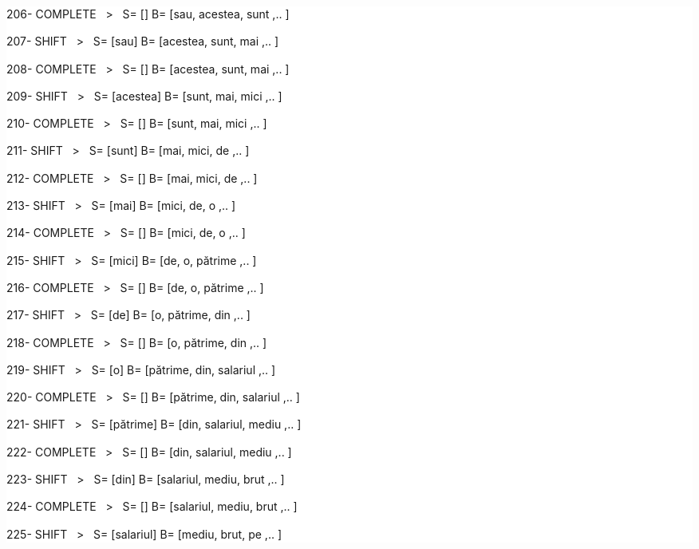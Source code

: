 206- COMPLETE&nbsp;&nbsp;&nbsp;>&nbsp;&nbsp;&nbsp;S= []   B= [sau, acestea, sunt ,.. ]



207- SHIFT&nbsp;&nbsp;&nbsp;>&nbsp;&nbsp;&nbsp;S= [sau]   B= [acestea, sunt, mai ,.. ]



208- COMPLETE&nbsp;&nbsp;&nbsp;>&nbsp;&nbsp;&nbsp;S= []   B= [acestea, sunt, mai ,.. ]



209- SHIFT&nbsp;&nbsp;&nbsp;>&nbsp;&nbsp;&nbsp;S= [acestea]   B= [sunt, mai, mici ,.. ]



210- COMPLETE&nbsp;&nbsp;&nbsp;>&nbsp;&nbsp;&nbsp;S= []   B= [sunt, mai, mici ,.. ]



211- SHIFT&nbsp;&nbsp;&nbsp;>&nbsp;&nbsp;&nbsp;S= [sunt]   B= [mai, mici, de ,.. ]



212- COMPLETE&nbsp;&nbsp;&nbsp;>&nbsp;&nbsp;&nbsp;S= []   B= [mai, mici, de ,.. ]



213- SHIFT&nbsp;&nbsp;&nbsp;>&nbsp;&nbsp;&nbsp;S= [mai]   B= [mici, de, o ,.. ]



214- COMPLETE&nbsp;&nbsp;&nbsp;>&nbsp;&nbsp;&nbsp;S= []   B= [mici, de, o ,.. ]



215- SHIFT&nbsp;&nbsp;&nbsp;>&nbsp;&nbsp;&nbsp;S= [mici]   B= [de, o, pătrime ,.. ]



216- COMPLETE&nbsp;&nbsp;&nbsp;>&nbsp;&nbsp;&nbsp;S= []   B= [de, o, pătrime ,.. ]



217- SHIFT&nbsp;&nbsp;&nbsp;>&nbsp;&nbsp;&nbsp;S= [de]   B= [o, pătrime, din ,.. ]



218- COMPLETE&nbsp;&nbsp;&nbsp;>&nbsp;&nbsp;&nbsp;S= []   B= [o, pătrime, din ,.. ]



219- SHIFT&nbsp;&nbsp;&nbsp;>&nbsp;&nbsp;&nbsp;S= [o]   B= [pătrime, din, salariul ,.. ]



220- COMPLETE&nbsp;&nbsp;&nbsp;>&nbsp;&nbsp;&nbsp;S= []   B= [pătrime, din, salariul ,.. ]



221- SHIFT&nbsp;&nbsp;&nbsp;>&nbsp;&nbsp;&nbsp;S= [pătrime]   B= [din, salariul, mediu ,.. ]



222- COMPLETE&nbsp;&nbsp;&nbsp;>&nbsp;&nbsp;&nbsp;S= []   B= [din, salariul, mediu ,.. ]



223- SHIFT&nbsp;&nbsp;&nbsp;>&nbsp;&nbsp;&nbsp;S= [din]   B= [salariul, mediu, brut ,.. ]



224- COMPLETE&nbsp;&nbsp;&nbsp;>&nbsp;&nbsp;&nbsp;S= []   B= [salariul, mediu, brut ,.. ]



225- SHIFT&nbsp;&nbsp;&nbsp;>&nbsp;&nbsp;&nbsp;S= [salariul]   B= [mediu, brut, pe ,.. ]

